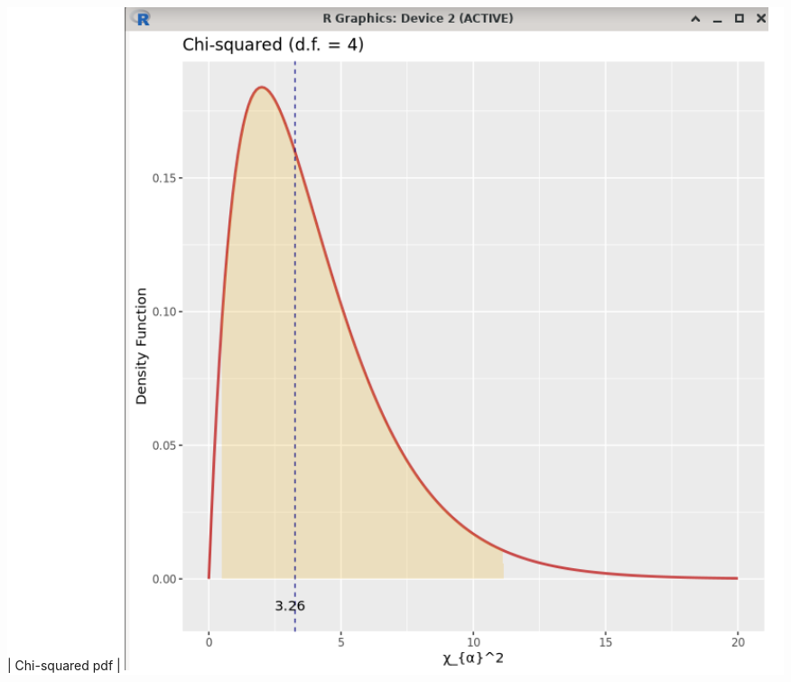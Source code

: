 | Chi-squared pdf  | <img src="https://github.com/glanzkaiser/GFreya-R-for-Statistics/blob/main/images/14-12.png" width="83%">